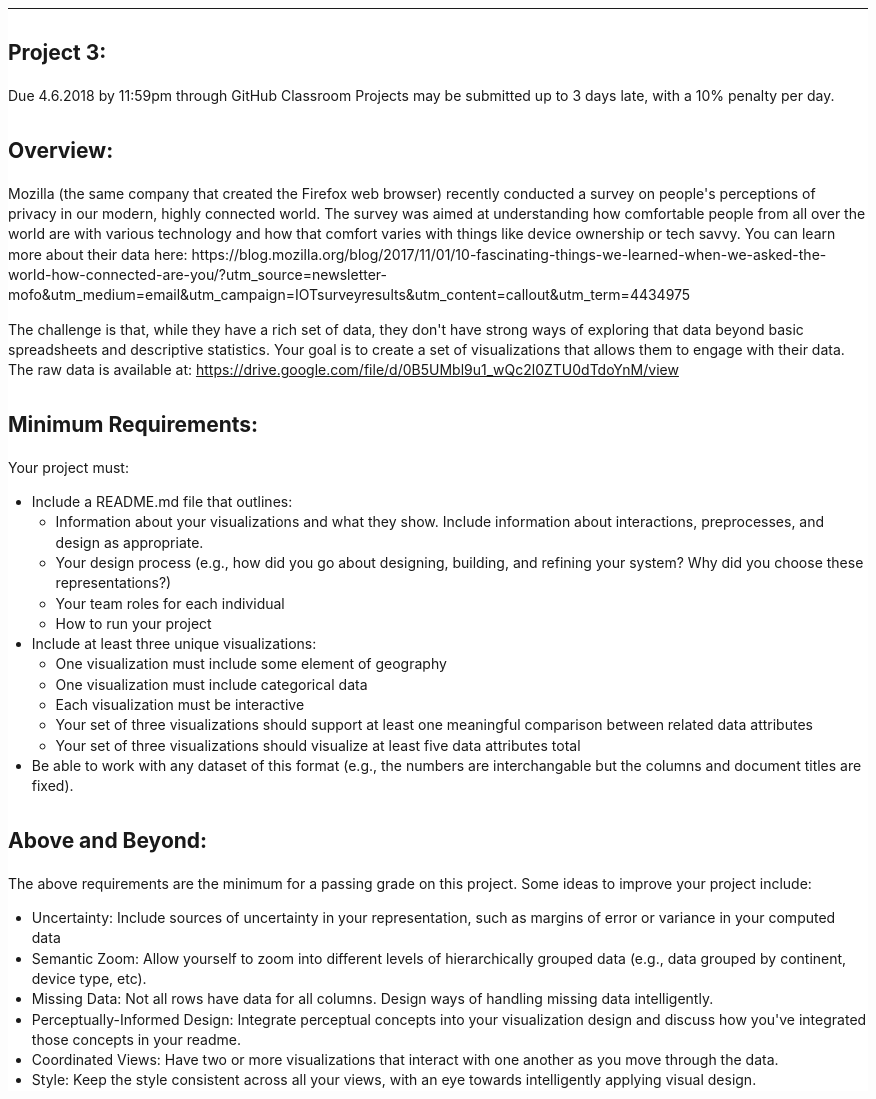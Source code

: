 
<hr/>
<h2>Project 3:</h2>
Due 4.6.2018 by 11:59pm through GitHub Classroom 
Projects may be submitted up to 3 days late, with a 10% penalty per day.

<h2>Overview: </h2>
Mozilla (the same company that created the Firefox web browser) recently conducted a survey on people's perceptions of privacy in our modern, highly connected world. The survey was aimed at understanding how comfortable people from all over the world are with various technology and how that comfort varies with things like device ownership or tech savvy. You can learn more about their data here: https://blog.mozilla.org/blog/2017/11/01/10-fascinating-things-we-learned-when-we-asked-the-world-how-connected-are-you/?utm_source=newsletter-mofo&utm_medium=email&utm_campaign=IOTsurveyresults&utm_content=callout&utm_term=4434975

The challenge is that, while they have a rich set of data, they don't have strong ways of exploring that data beyond basic spreadsheets and descriptive statistics. Your goal is to create a set of visualizations that allows them to engage with their data. The raw data is available at: https://drive.google.com/file/d/0B5UMbl9u1_wQc2l0ZTU0dTdoYnM/view

<h2>Minimum Requirements:</h2> 
Your project must:
<ul>
<li> Include a README.md file that outlines:
  <ul>
  <li>Information about your visualizations and what they show. Include information about interactions, preprocesses, and design as appropriate.</li>
  <li>Your design process (e.g., how did you go about designing, building, and refining your system? Why did you choose these representations?)</li>
  <li>Your team roles for each individual</li>
  <li>How to run your project</li></ul></li>
<li>Include at least three unique visualizations:
  <ul>
  <li>One visualization must include some element of geography</li>
  <li>One visualization must include categorical data</li>
  <li>Each visualization must be interactive</li>
  <li>Your set of three visualizations should support at least one meaningful comparison between related data attributes</li>
  <li>Your set of three visualizations should visualize at least five data attributes total</li></ul></li>
<li>Be able to work with any dataset of this format (e.g., the numbers are interchangable but the columns and document titles are fixed).</li>
</ul>

<h2>Above and Beyond:</h2> 
The above requirements are the minimum for a passing grade on this project. Some ideas to improve your project include:<ul>
<li>Uncertainty: Include sources of uncertainty in your representation, such as margins of error or variance in your computed data</li>
<li>Semantic Zoom: Allow yourself to zoom into different levels of hierarchically grouped data (e.g., data grouped by continent, device type, etc).</li>
<li>Missing Data: Not all rows have data for all columns. Design ways of handling missing data intelligently.</li>
<li>Perceptually-Informed Design: Integrate perceptual concepts into your visualization design and discuss how you've integrated those concepts in your readme.</li>
<li>Coordinated Views: Have two or more visualizations that interact with one another as you move through the data.</li>
<li>Style: Keep the style consistent across all your views, with an eye towards intelligently applying visual design.</li></ul>
